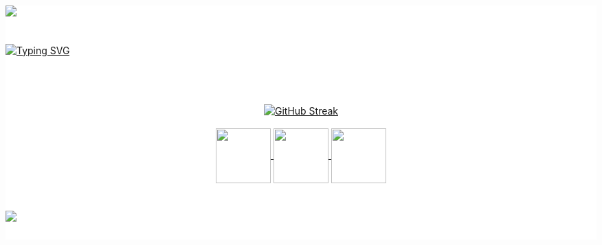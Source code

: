 <img width=100% src="https://capsule-render.vercel.app/api?type=waving&color=00b3ff&height=120&section=header"/>
<br>
<br>

[![Typing SVG](https://readme-typing-svg.herokuapp.com?font=Fira+Code&weight=500&size=50&duration=4000&pause=1000&color=00b3ff&center=true&vCenter=true&random=false&width=1000&lines=Hello%2C+my+name+is+Danihel;I'm+29+years+old;I'm+a+Data+Science;I'm+from+Brazil;welcome%3A)](https://git.io/typing-svg)

<br>
<br>

<div align="center">
  
[![GitHub Streak](https://streak-stats.demolab.com?user=danihefarias&theme=github-dark-blue&hide_border=true&card_width=1000)](https://git.io/streak-stats)

</div>


<div align="center"> 
<a href="https://instagram.com/danihefarias">
<img align="center" height="80" width="80" src="https://github.com/carolbarbosa101/carolbarbosa101/assets/44561610/88a3dd4d-f85e-4141-af09-a2667d81df5b">
</a>



<a href="mailto:danihefarias@gmail.com">
<img align="center"  height="80" width="80" src="https://github.com/carolbarbosa101/carolbarbosa101/assets/44561610/2856fdde-3200-4398-8290-a0e45d3a35a0">
</a>


<a  href="https://www.linkedin.com/in/danihefarias/" target=_blank>
<img align="center"  height="80" width="80" src="https://github.com/carolbarbosa101/carolbarbosa101/assets/44561610/bc26a6f8-f0d3-4f15-82e1-55680c48f269">
</a>

</div>

<br>
<br>

<img width=100% bottom=50px src="https://github-readme-activity-graph.vercel.app/graph?username=danihefarias&bg_color=000000&color=00b3ff&line=ffffff&point=00b3ff&area=true&hide_border=true)](https://github.com/ashutosh00710/github-readme-activity-graph"/>

<br>
<br> 
